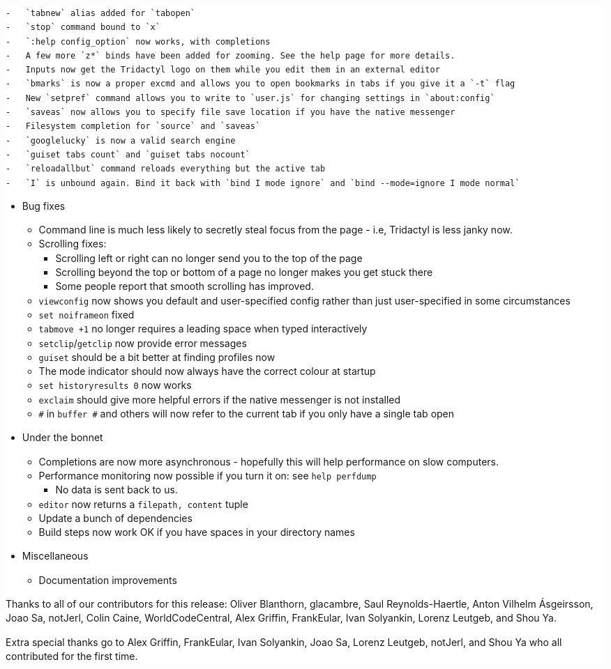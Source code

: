     -   `tabnew` alias added for `tabopen`
    -   `stop` command bound to `x`
    -   `:help config_option` now works, with completions
    -   A few more `z*` binds have been added for zooming. See the help page for more details.
    -   Inputs now get the Tridactyl logo on them while you edit them in an external editor
    -   `bmarks` is now a proper excmd and allows you to open bookmarks in tabs if you give it a `-t` flag
    -   New `setpref` command allows you to write to `user.js` for changing settings in `about:config`
    -   `saveas` now allows you to specify file save location if you have the native messenger
    -   Filesystem completion for `source` and `saveas`
    -   `googlelucky` is now a valid search engine
    -   `guiset tabs count` and `guiset tabs nocount`
    -   `reloadallbut` command reloads everything but the active tab
    -   `I` is unbound again. Bind it back with `bind I mode ignore` and `bind --mode=ignore I mode normal`

-   Bug fixes

    -   Command line is much less likely to secretly steal focus from the page - i.e, Tridactyl is less janky now.
    -   Scrolling fixes:
        -   Scrolling left or right can no longer send you to the top of the page
        -   Scrolling beyond the top or bottom of a page no longer makes you get stuck there
        -   Some people report that smooth scrolling has improved.
    -   `viewconfig` now shows you default and user-specified config rather than just user-specified in some circumstances
    -   `set noiframeon` fixed
    -   `tabmove +1` no longer requires a leading space when typed interactively
    -   `setclip`/`getclip` now provide error messages
    -   `guiset` should be a bit better at finding profiles now
    -   The mode indicator should now always have the correct colour at startup
    -   `set historyresults 0` now works
    -   `exclaim` should give more helpful errors if the native messenger is not installed
    -   `#` in `buffer #` and others will now refer to the current tab if you only have a single tab open

-   Under the bonnet

    -   Completions are now more asynchronous - hopefully this will help performance on slow computers.
    -   Performance monitoring now possible if you turn it on: see `help perfdump`
        -   No data is sent back to us.
    -   `editor` now returns a `filepath, content` tuple
    -   Update a bunch of dependencies
    -   Build steps now work OK if you have spaces in your directory names

-   Miscellaneous
    -   Documentation improvements

Thanks to all of our contributors for this release: Oliver Blanthorn, glacambre, Saul Reynolds-Haertle, Anton Vilhelm Ásgeirsson, Joao Sa, notJerl, Colin Caine, WorldCodeCentral, Alex Griffin, FrankEular, Ivan Solyankin, Lorenz Leutgeb, and Shou Ya.

Extra special thanks go to Alex Griffin, FrankEular, Ivan Solyankin, Joao Sa, Lorenz Leutgeb, notJerl, and Shou Ya who all contributed for the first time.
